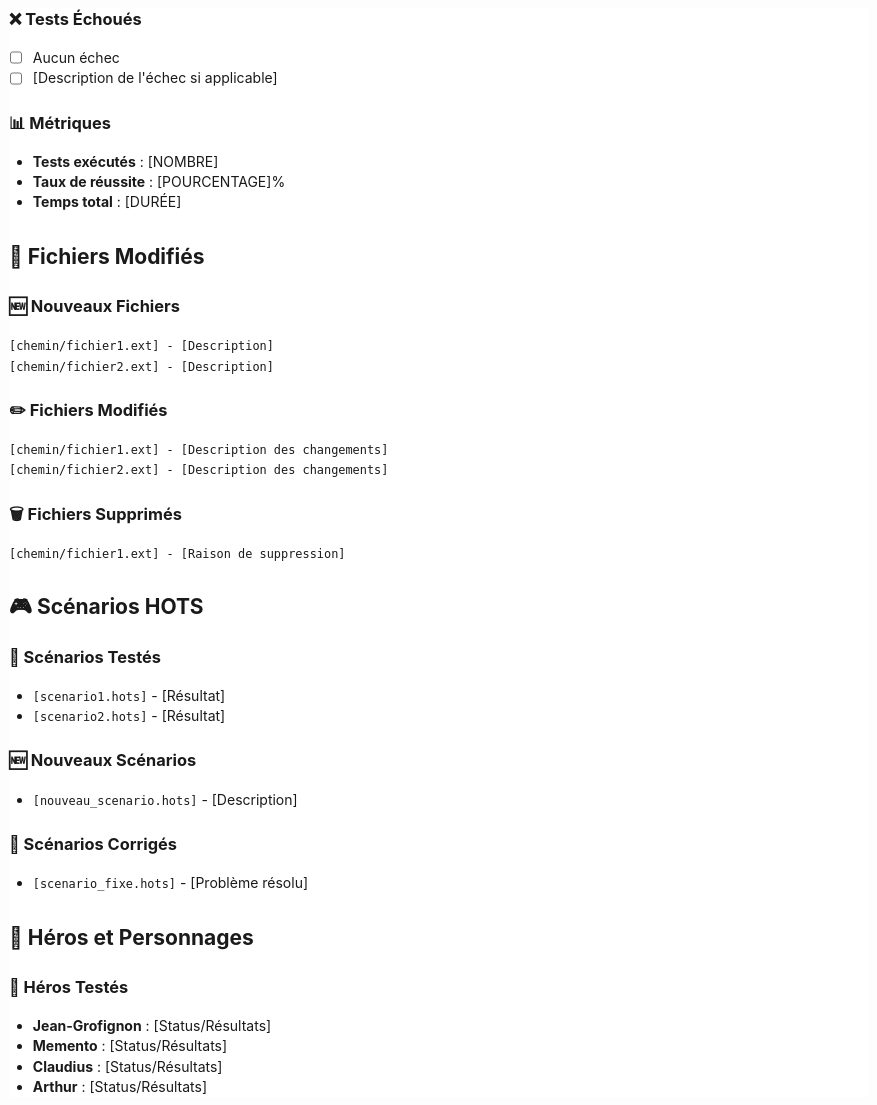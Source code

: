 ### ❌ Tests Échoués
- [ ] Aucun échec
- [ ] [Description de l'échec si applicable]

### 📊 Métriques
- **Tests exécutés** : [NOMBRE]
- **Taux de réussite** : [POURCENTAGE]%
- **Temps total** : [DURÉE]

## 📁 Fichiers Modifiés

### 🆕 Nouveaux Fichiers
```
[chemin/fichier1.ext] - [Description]
[chemin/fichier2.ext] - [Description]
```

### ✏️ Fichiers Modifiés
```
[chemin/fichier1.ext] - [Description des changements]
[chemin/fichier2.ext] - [Description des changements]
```

### 🗑️ Fichiers Supprimés
```
[chemin/fichier1.ext] - [Raison de suppression]
```

## 🎮 Scénarios HOTS

### 📜 Scénarios Testés
- `[scenario1.hots]` - [Résultat]
- `[scenario2.hots]` - [Résultat]

### 🆕 Nouveaux Scénarios
- `[nouveau_scenario.hots]` - [Description]

### 🔧 Scénarios Corrigés
- `[scenario_fixe.hots]` - [Problème résolu]

## 👥 Héros et Personnages

### 🦸 Héros Testés
- **Jean-Grofignon** : [Status/Résultats]
- **Memento** : [Status/Résultats]
- **Claudius** : [Status/Résultats]
- **Arthur** : [Status/Résultats]
